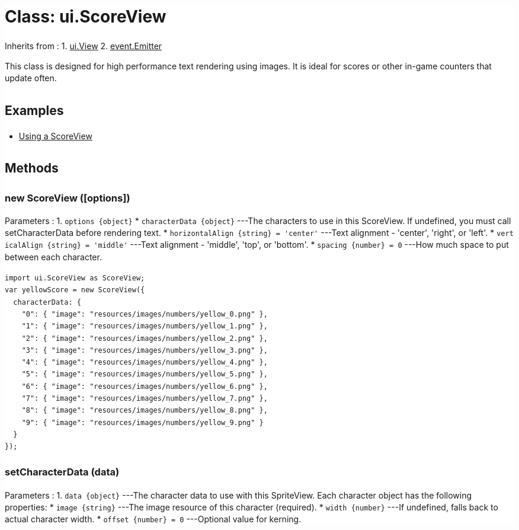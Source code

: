 # Class: ui.ScoreView

Inherits from
:    1. [ui.View](./ui-view.html)
     2. [event.Emitter](./event.html#class-event.emitter)

This class is designed for high performance text rendering using images.
It is ideal for scores or other in-game counters that update often.

## Examples

* [Using a ScoreView](../example/text-scoreview/)

## Methods

### new ScoreView ([options])

Parameters
:    1. `options {object}`
     * `characterData {object}` ---The characters to use in this ScoreView. If undefined, you must call setCharacterData before rendering text.
     * `horizontalAlign {string} = 'center'` ---Text alignment - 'center', 'right', or 'left'.
     * `verticalAlign {string} = 'middle'` ---Text alignment - 'middle', 'top', or 'bottom'.
     * `spacing {number} = 0` ---How much space to put between each character.

~~~
import ui.ScoreView as ScoreView;
var yellowScore = new ScoreView({
  characterData: {
    "0": { "image": "resources/images/numbers/yellow_0.png" },
    "1": { "image": "resources/images/numbers/yellow_1.png" },
    "2": { "image": "resources/images/numbers/yellow_2.png" },
    "3": { "image": "resources/images/numbers/yellow_3.png" },
    "4": { "image": "resources/images/numbers/yellow_4.png" },
    "5": { "image": "resources/images/numbers/yellow_5.png" },
    "6": { "image": "resources/images/numbers/yellow_6.png" },
    "7": { "image": "resources/images/numbers/yellow_7.png" },
    "8": { "image": "resources/images/numbers/yellow_8.png" },
    "9": { "image": "resources/images/numbers/yellow_9.png" }
  }
});
~~~

### setCharacterData (data)

Parameters
:    1. `data {object}` ---The character data to use with this SpriteView. Each character object has the following properties:
     * `image {string}` ---The image resource of this character (required).
     * `width {number}` ---If undefined, falls back to actual character width.
     * `offset {number} = 0` ---Optional value for kerning.
